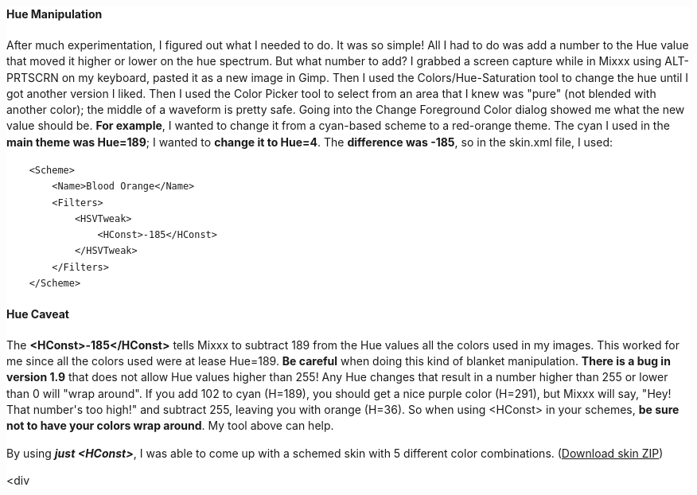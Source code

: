 #### Hue Manipulation

After much experimentation, I figured out what I needed to do. It was so
simple\! All I had to do was add a number to the Hue value that moved it
higher or lower on the hue spectrum. But what number to add? I grabbed a
screen capture while in Mixxx using ALT-PRTSCRN on my keyboard, pasted
it as a new image in Gimp. Then I used the Colors/Hue-Saturation tool to
change the hue until I got another version I liked. Then I used the
Color Picker tool to select from an area that I knew was "pure" (not
blended with another color); the middle of a waveform is pretty safe.
Going into the Change Foreground Color dialog showed me what the new
value should be. **For example**, I wanted to change it from a
cyan-based scheme to a red-orange theme. The cyan I used in the **main
theme was Hue=189**; I wanted to **change it to Hue=4**. The
**difference was -185**, so in the skin.xml file, I used:

``` 
    <Scheme>
        <Name>Blood Orange</Name>
        <Filters>
            <HSVTweak>
                <HConst>-185</HConst>
            </HSVTweak>
        </Filters>
    </Scheme>
```

#### Hue Caveat

The **\<HConst\>-185\</HConst\>** tells Mixxx to subtract 189 from the
Hue values all the colors used in my images. This worked for me since
all the colors used were at lease Hue=189. **Be careful** when doing
this kind of blanket manipulation. **There is a bug in version 1.9**
that does not allow Hue values higher than 255\! Any Hue changes that
result in a number higher than 255 or lower than 0 will "wrap around".
If you add 102 to cyan (H=189), you should get a nice purple color
(H=291), but Mixxx will say, "Hey\! That number's too high\!" and
subtract 255, leaving you with orange (H=36). So when using \<HConst\>
in your schemes, **be sure not to have your colors wrap around**. My
tool above can help.

By using ***just \<HConst\>***, I was able to come up with a schemed
skin with 5 different color combinations. ([Download skin
ZIP](http://www.mrfloresreads.info/remixes/CrystalJelly1280x800-WXGA.zip))

\<div